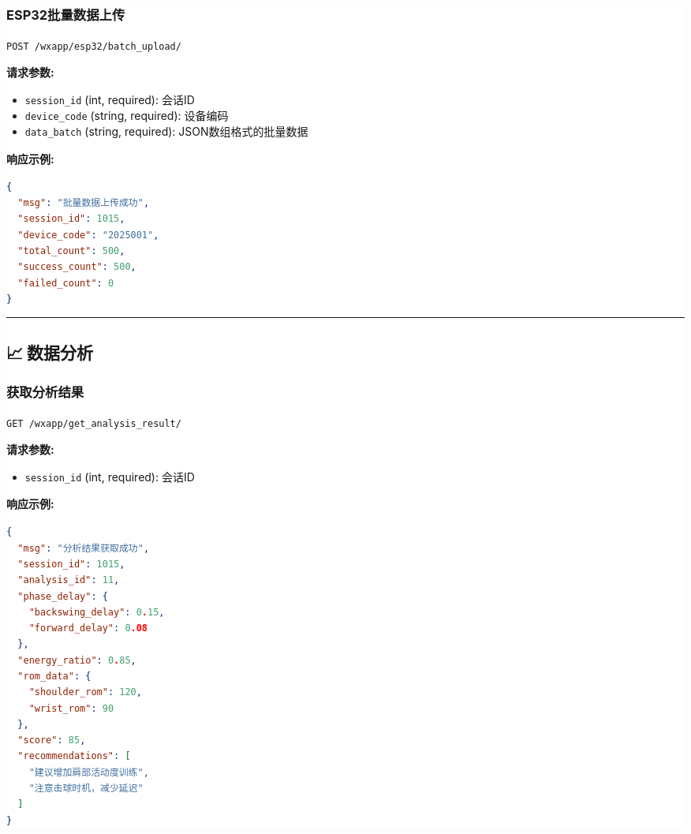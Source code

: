 ### ESP32批量数据上传
```http
POST /wxapp/esp32/batch_upload/
```

**请求参数:**
- `session_id` (int, required): 会话ID
- `device_code` (string, required): 设备编码
- `data_batch` (string, required): JSON数组格式的批量数据

**响应示例:**
```json
{
  "msg": "批量数据上传成功",
  "session_id": 1015,
  "device_code": "2025001",
  "total_count": 500,
  "success_count": 500,
  "failed_count": 0
}
```

---

## 📈 数据分析

### 获取分析结果
```http
GET /wxapp/get_analysis_result/
```

**请求参数:**
- `session_id` (int, required): 会话ID

**响应示例:**
```json
{
  "msg": "分析结果获取成功",
  "session_id": 1015,
  "analysis_id": 11,
  "phase_delay": {
    "backswing_delay": 0.15,
    "forward_delay": 0.08
  },
  "energy_ratio": 0.85,
  "rom_data": {
    "shoulder_rom": 120,
    "wrist_rom": 90
  },
  "score": 85,
  "recommendations": [
    "建议增加肩部活动度训练",
    "注意击球时机，减少延迟"
  ]
}
```
